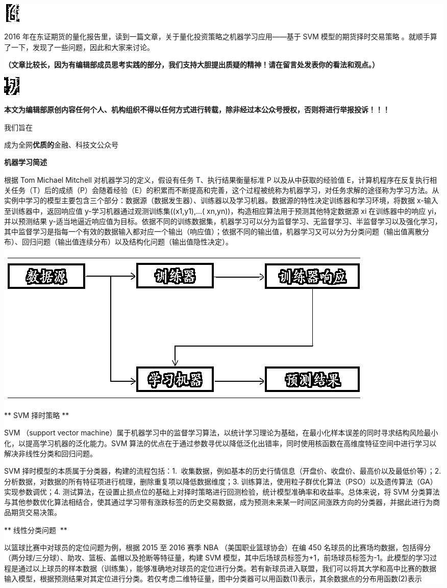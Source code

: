 ![](img/60752732e53f559e62be524834c59404.png)

2016 年在东证期货的量化报告里，读到一篇文章，关于量化投资策略之机器学习应用——基于 SVM 模型的期货择时交易策略 。就顺手算了一下，发现了一些问题，因此和大家来讨论。

**（文章比较长，因为有编辑部成员思考实践的部分，我们支持大胆提出质疑的精神！请在留言处发表你的看法和观点。）**

![](img/911045abb9ea6d1a566039fa55902479.png)

**本文为编辑部原创内容任何个人、机构组织不得以任何方式进行转载，除非经过本公众号授权，否则将进行举报投诉！！！**

我们旨在

成为全网**优质的**金融、科技文公众号

**机器学习简述**  

根据 Tom Michael Mitchell 对机器学习的定义，假设有任务 T、执行结果衡量标准 P 以及从中获取的经验值 E，计算机程序在反复执行相关任务（T）后的成绩（P）会随着经验（E）的积累而不断提高和完善，这个过程被统称为机器学习，对任务求解的途径称为学习方法。从实例中学习的模型主要包含三个部分：数据源（数据发生器）、训练器以及学习机器。数据源的特性决定训练器和学习环境，将数据 x-输入至训练器中，返回响应值 y-学习机器通过观测训练集((x1,y1),...( xn,yn))，构造相应算法用于预测其他特定数据源 xi 在训练器中的响应 yi，并以预测结果 y-适当地逼近响应值为目标。依据不同的训练数据集，机器学习可以分为监督学习、无监督学习、半监督学习以及强化学习，其中监督学习是指每一个有效的数据输入都对应一个输出（响应值）；依据不同的输出值，机器学习又可以分为分类问题（输出值离散分布）、回归问题（输出值连续分布）以及结构化问题（输出值隐性决定）。

![](img/ea485cdc8ee941e8ead4b809a306b3dc.png)

** SVM 择时策略 **

SVM （support vector machine）属于机器学习中的监督学习算法，以统计学习理论为基础，在最小化样本误差的同时寻求结构风险最小化，以提高学习机器的泛化能力。SVM 算法的优点在于通过参数寻优以降低泛化出错率，同时使用核函数在高维度特征空间中进行学习以解决非线性分类和回归问题。 

SVM 择时模型的本质属于分类器，构建的流程包括：1\.  收集数据，例如基本的历史行情信息（开盘价、收盘价、最高价以及最低价等）；2\. 分析数据，对数据的所有特征项进行梳理，删除重复项以降低数据维度；3\. 训练算法，使用粒子群优化算法（PSO）以及遗传算法（GA）实现参数调优；4\. 测试算法，在设置止损点位的基础上对择时策略进行回测检验，统计模型准确率和收益率。总体来说，将 SVM 分类算法与其他参数优化算法相结合，使其通过学习带有涨跌标签的历史交易数据，成为预测未来某一时间区间涨跌方向的分类器，并据此进行为商品期货交易决策。 

** 线性分类问题  **

以篮球比赛中对球员的定位问题为例，根据 2015 至 2016 赛季 NBA （美国职业篮球协会）在编 450 名球员的比赛场均数据，包括得分（两分球/三分球）、助攻、篮板、盖帽以及抢断等特征量，构建 SVM 模型，其中后场球员标签为+1，前场球员标签为-1。此模型的学习过程是通过以上球员的样本数据（训练集），能够准确地对球员的定位进行分类。若有新球员进入联盟，我们可以将其大学和高中比赛的数据输入模型，根据预测结果对其定位进行分类。若仅考虑二维特征量，图中分类器可以用函数(1)表示，其余数据点的分布用函数(2)表示 
